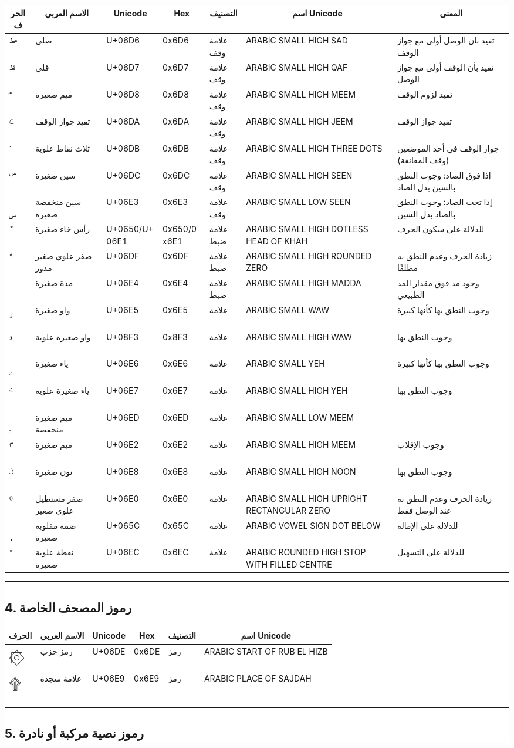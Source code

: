| الحرف | الاسم العربي | Unicode | Hex | التصنيف | اسم Unicode | المعنى |
|-------|-------------|---------|-----|---------|-------------|--------|
| <span style="font-size:2em;">ۖ</span> | صلي | U+06D6 | 0x6D6 | علامة وقف | ARABIC SMALL HIGH SAD | تفيد بأن الوصل أولى مع جواز الوقف |
| <span style="font-size:2em;">ۗ</span> | قلي | U+06D7 | 0x6D7 | علامة وقف | ARABIC SMALL HIGH QAF | تفيد بأن الوقف أولى مع جواز الوصل |
| <span style="font-size:2em;">ۘ</span> | ميم صغيرة | U+06D8 | 0x6D8 | علامة وقف | ARABIC SMALL HIGH MEEM | تفيد لزوم الوقف |
| <span style="font-size:2em;">ۚ</span> | تفيد جواز الوقف| U+06DA | 0x6DA | علامة وقف | ARABIC SMALL HIGH JEEM | تفيد جواز الوقف |
| <span style="font-size:2em;">ۛ</span> | ثلاث نقاط علوية | U+06DB | 0x6DB | علامة وقف | ARABIC SMALL HIGH THREE DOTS | جواز الوقف في أحد الموضعين (وقف المعانقة) |
| <span style="font-size:2em;">ۜ</span> | سين صغيرة | U+06DC | 0x6DC | علامة وقف | ARABIC SMALL HIGH SEEN | إذا فوق الصاد: وجوب النطق بالسين بدل الصاد |
| <span style="font-size:2em;">ۣ</span> | سين منخفضة صغيرة | U+06E3 | 0x6E3 | علامة وقف | ARABIC SMALL LOW SEEN | إذا تحت الصاد: وجوب النطق بالصاد بدل السين |
| <span style="font-size:2em;">ۡ</span> | رأس خاء صغيرة | U+0650/U+06E1 | 0x650/0x6E1 | علامة ضبط | ARABIC SMALL HIGH DOTLESS HEAD OF KHAH | للدلالة على سكون الحرف |
| <span style="font-size:2em;">۟</span> | صفر علوي صغير مدور | U+06DF | 0x6DF | علامة ضبط | ARABIC SMALL HIGH ROUNDED ZERO | زيادة الحرف وعدم النطق به مطلقًا |
| <span style="font-size:2em;">ۤ</span> | مدة صغيرة | U+06E4 | 0x6E4 | علامة ضبط | ARABIC SMALL HIGH MADDA | وجود مد فوق مقدار المد الطبيعي |
| <span style="font-size:2em;">ۥ</span> | واو صغيرة | U+06E5 | 0x6E5 | علامة | ARABIC SMALL WAW | وجوب النطق بها كأنها كبيرة |
| <span style="font-size:2em;">ࣳ</span> | واو صغيرة علوية | U+08F3 | 0x8F3 | علامة | ARABIC SMALL HIGH WAW | وجوب النطق بها |
| <span style="font-size:2em;">ۦ</span> | ياء صغيرة | U+06E6 | 0x6E6 | علامة | ARABIC SMALL YEH | وجوب النطق بها كأنها كبيرة |
| <span style="font-size:2em;">ۧ</span> | ياء صغيرة علوية | U+06E7 | 0x6E7 | علامة | ARABIC SMALL HIGH YEH | وجوب النطق بها |
| <span style="font-size:2em;">ۭ</span> | ميم صغيرة منخفضة | U+06ED | 0x6ED | علامة | ARABIC SMALL LOW MEEM |  |
| <span style="font-size:2em;">ۢ</span> | ميم صغيرة | U+06E2 | 0x6E2 | علامة | ARABIC SMALL HIGH MEEM | وجوب الإقلاب |
| <span style="font-size:2em;">ۨ</span> | نون صغيرة | U+06E8 | 0x6E8 | علامة | ARABIC SMALL HIGH NOON | وجوب النطق بها |
| <span style="font-size:2em;">۠</span> | صفر مستطيل علوي صغير | U+06E0 | 0x6E0 | علامة | ARABIC SMALL HIGH UPRIGHT RECTANGULAR ZERO | زيادة الحرف وعدم النطق به عند الوصل فقط |
| <span style="font-size:2em;">ٜ</span> | ضمة مقلوبة صغيرة | U+065C | 0x65C | علامة | ARABIC VOWEL SIGN DOT BELOW | للدلالة على الإمالة |
| <span style="font-size:2em;">۬</span> | نقطة علوية صغيرة | U+06EC | 0x6EC | علامة | ARABIC ROUNDED HIGH STOP WITH FILLED CENTRE | للدلالة على التسهيل |

---

## 4. رموز المصحف الخاصة

| الحرف | الاسم العربي | Unicode | Hex | التصنيف | اسم Unicode |
|-------|-------------|---------|-----|---------|-------------|
| <span style="font-size:2em;">۞</span> | رمز حزب | U+06DE | 0x6DE | رمز | ARABIC START OF RUB EL HIZB |
| <span style="font-size:2em;">۩</span> | علامة سجدة | U+06E9 | 0x6E9 | رمز | ARABIC PLACE OF SAJDAH |

---

## 5. رموز نصية مركبة أو نادرة
